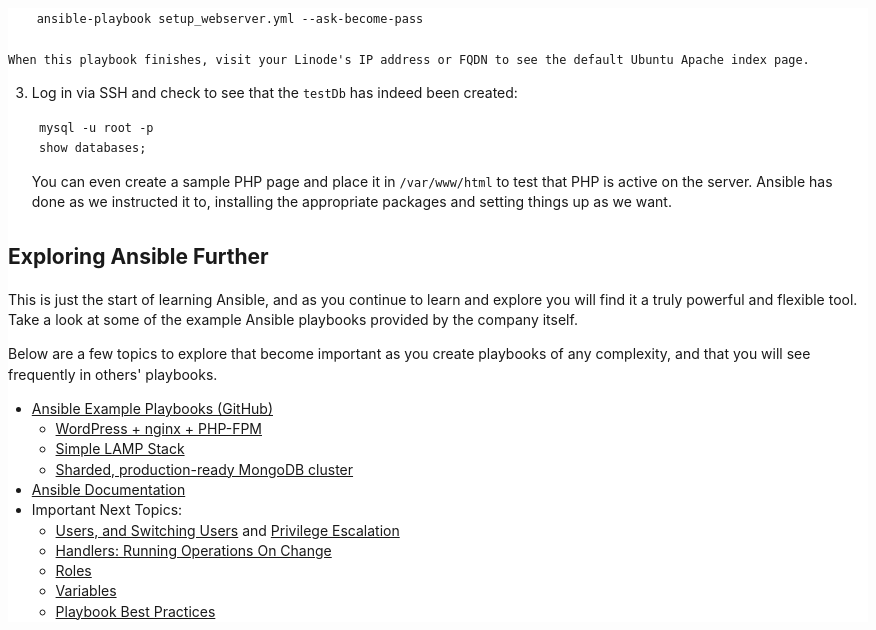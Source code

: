         ansible-playbook setup_webserver.yml --ask-become-pass

    When this playbook finishes, visit your Linode's IP address or FQDN to see the default Ubuntu Apache index page.

3.  Log in via SSH and check to see that the `testDb` has indeed been created:

         mysql -u root -p
         show databases;

    You can even create a sample PHP page and place it in `/var/www/html` to test that PHP is active on the server. Ansible has done as we instructed it to, installing the appropriate packages and setting things up as we want.


## Exploring Ansible Further

This is just the start of learning Ansible, and as you continue to learn and explore you will find it a truly powerful and flexible tool. Take a look at some of the example Ansible playbooks provided by the company itself.

Below are a few topics to explore that become important as you create playbooks of any complexity, and that you will see frequently in others' playbooks.

* [Ansible Example Playbooks (GitHub)](https://github.com/ansible/ansible-examples)
  * [WordPress + nginx + PHP-FPM](https://github.com/ansible/ansible-examples/tree/master/wordpress-nginx)
  * [Simple LAMP Stack](https://github.com/ansible/ansible-examples/tree/master/lamp_simple)
  * [Sharded, production-ready MongoDB cluster](https://github.com/ansible/ansible-examples/tree/master/mongodb)
* [Ansible Documentation](http://docs.ansible.com/ansible/index.html)
* Important Next Topics:
  * [Users, and Switching Users](http://docs.ansible.com/ansible/playbooks_intro.html#hosts-and-users) and [Privilege Escalation](http://docs.ansible.com/ansible/become.html)
  * [Handlers: Running Operations On Change](http://docs.ansible.com/ansible/playbooks_intro.html#handlers-running-operations-on-change)
  * [Roles](http://docs.ansible.com/ansible/playbooks_roles.html)
  * [Variables](http://docs.ansible.com/ansible/playbooks_variables.html)
  * [Playbook Best Practices](http://docs.ansible.com/ansible/playbooks_best_practices.html)
